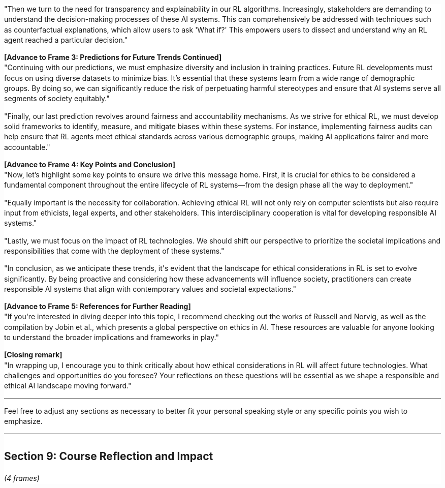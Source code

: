 "Then we turn to the need for transparency and explainability in our RL algorithms. Increasingly, stakeholders are demanding to understand the decision-making processes of these AI systems. This can comprehensively be addressed with techniques such as counterfactual explanations, which allow users to ask 'What if?' This empowers users to dissect and understand why an RL agent reached a particular decision."

**[Advance to Frame 3: Predictions for Future Trends Continued]**  
"Continuing with our predictions, we must emphasize diversity and inclusion in training practices. Future RL developments must focus on using diverse datasets to minimize bias. It’s essential that these systems learn from a wide range of demographic groups. By doing so, we can significantly reduce the risk of perpetuating harmful stereotypes and ensure that AI systems serve all segments of society equitably."

"Finally, our last prediction revolves around fairness and accountability mechanisms. As we strive for ethical RL, we must develop solid frameworks to identify, measure, and mitigate biases within these systems. For instance, implementing fairness audits can help ensure that RL agents meet ethical standards across various demographic groups, making AI applications fairer and more accountable."

**[Advance to Frame 4: Key Points and Conclusion]**  
"Now, let’s highlight some key points to ensure we drive this message home. First, it is crucial for ethics to be considered a fundamental component throughout the entire lifecycle of RL systems—from the design phase all the way to deployment."

"Equally important is the necessity for collaboration. Achieving ethical RL will not only rely on computer scientists but also require input from ethicists, legal experts, and other stakeholders. This interdisciplinary cooperation is vital for developing responsible AI systems."

"Lastly, we must focus on the impact of RL technologies. We should shift our perspective to prioritize the societal implications and responsibilities that come with the deployment of these systems."

"In conclusion, as we anticipate these trends, it's evident that the landscape for ethical considerations in RL is set to evolve significantly. By being proactive and considering how these advancements will influence society, practitioners can create responsible AI systems that align with contemporary values and societal expectations."

**[Advance to Frame 5: References for Further Reading]**  
"If you're interested in diving deeper into this topic, I recommend checking out the works of Russell and Norvig, as well as the compilation by Jobin et al., which presents a global perspective on ethics in AI. These resources are valuable for anyone looking to understand the broader implications and frameworks in play."

**[Closing remark]**  
"In wrapping up, I encourage you to think critically about how ethical considerations in RL will affect future technologies. What challenges and opportunities do you foresee? Your reflections on these questions will be essential as we shape a responsible and ethical AI landscape moving forward."

---

Feel free to adjust any sections as necessary to better fit your personal speaking style or any specific points you wish to emphasize.

---

## Section 9: Course Reflection and Impact
*(4 frames)*
